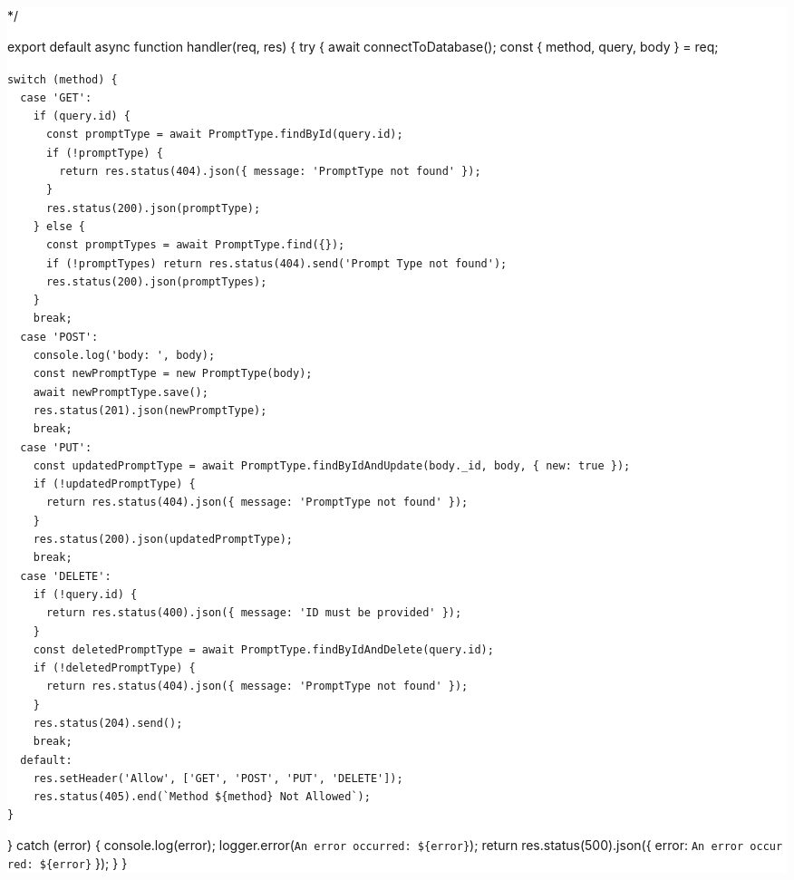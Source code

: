  */

export default async function handler(req, res) {
  try {
    await connectToDatabase();
    const { method, query, body } = req;

    switch (method) {
      case 'GET':
        if (query.id) {
          const promptType = await PromptType.findById(query.id);
          if (!promptType) {
            return res.status(404).json({ message: 'PromptType not found' });
          }
          res.status(200).json(promptType);
        } else {
          const promptTypes = await PromptType.find({});
          if (!promptTypes) return res.status(404).send('Prompt Type not found');
          res.status(200).json(promptTypes);
        }
        break;
      case 'POST':
        console.log('body: ', body);
        const newPromptType = new PromptType(body);
        await newPromptType.save();
        res.status(201).json(newPromptType);
        break;
      case 'PUT':
        const updatedPromptType = await PromptType.findByIdAndUpdate(body._id, body, { new: true });
        if (!updatedPromptType) {
          return res.status(404).json({ message: 'PromptType not found' });
        }
        res.status(200).json(updatedPromptType);
        break;
      case 'DELETE':
        if (!query.id) {
          return res.status(400).json({ message: 'ID must be provided' });
        }
        const deletedPromptType = await PromptType.findByIdAndDelete(query.id);
        if (!deletedPromptType) {
          return res.status(404).json({ message: 'PromptType not found' });
        }
        res.status(204).send();
        break;
      default:
        res.setHeader('Allow', ['GET', 'POST', 'PUT', 'DELETE']);
        res.status(405).end(`Method ${method} Not Allowed`);
    }
  } catch (error) {
    console.log(error);
    logger.error(`An error occurred: ${error}`);
    return res.status(500).json({ error: `An error occurred: ${error}` });
  }
}
